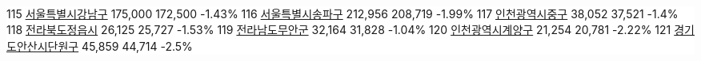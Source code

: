   <tr class="item">
    <td>115</td>
    <td><a href="/apt/서울특별시강남구">서울특별시강남구</a></td>
    <td>175,000</td>
    <td>172,500</td>
    <td>-1.43%</td>
  </tr>

  <tr class="item">
    <td>116</td>
    <td><a href="/apt/서울특별시송파구">서울특별시송파구</a></td>
    <td>212,956</td>
    <td>208,719</td>
    <td>-1.99%</td>
  </tr>

  <tr class="item">
    <td>117</td>
    <td><a href="/apt/인천광역시중구">인천광역시중구</a></td>
    <td>38,052</td>
    <td>37,521</td>
    <td>-1.4%</td>
  </tr>

  <tr class="item">
    <td>118</td>
    <td><a href="/apt/전라북도정읍시">전라북도정읍시</a></td>
    <td>26,125</td>
    <td>25,727</td>
    <td>-1.53%</td>
  </tr>

  <tr class="item">
    <td>119</td>
    <td><a href="/apt/전라남도무안군">전라남도무안군</a></td>
    <td>32,164</td>
    <td>31,828</td>
    <td>-1.04%</td>
  </tr>

  <tr class="item">
    <td>120</td>
    <td><a href="/apt/인천광역시계양구">인천광역시계양구</a></td>
    <td>21,254</td>
    <td>20,781</td>
    <td>-2.22%</td>
  </tr>

  <tr class="item">
    <td>121</td>
    <td><a href="/apt/경기도안산시단원구">경기도안산시단원구</a></td>
    <td>45,859</td>
    <td>44,714</td>
    <td>-2.5%</td>
  </tr>
